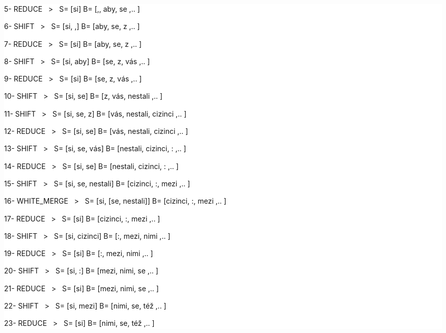 

5- REDUCE&nbsp;&nbsp;&nbsp;>&nbsp;&nbsp;&nbsp;S= [si]   B= [,, aby, se ,.. ]



6- SHIFT&nbsp;&nbsp;&nbsp;>&nbsp;&nbsp;&nbsp;S= [si, ,]   B= [aby, se, z ,.. ]



7- REDUCE&nbsp;&nbsp;&nbsp;>&nbsp;&nbsp;&nbsp;S= [si]   B= [aby, se, z ,.. ]



8- SHIFT&nbsp;&nbsp;&nbsp;>&nbsp;&nbsp;&nbsp;S= [si, aby]   B= [se, z, vás ,.. ]



9- REDUCE&nbsp;&nbsp;&nbsp;>&nbsp;&nbsp;&nbsp;S= [si]   B= [se, z, vás ,.. ]



10- SHIFT&nbsp;&nbsp;&nbsp;>&nbsp;&nbsp;&nbsp;S= [si, se]   B= [z, vás, nestali ,.. ]



11- SHIFT&nbsp;&nbsp;&nbsp;>&nbsp;&nbsp;&nbsp;S= [si, se, z]   B= [vás, nestali, cizinci ,.. ]



12- REDUCE&nbsp;&nbsp;&nbsp;>&nbsp;&nbsp;&nbsp;S= [si, se]   B= [vás, nestali, cizinci ,.. ]



13- SHIFT&nbsp;&nbsp;&nbsp;>&nbsp;&nbsp;&nbsp;S= [si, se, vás]   B= [nestali, cizinci, : ,.. ]



14- REDUCE&nbsp;&nbsp;&nbsp;>&nbsp;&nbsp;&nbsp;S= [si, se]   B= [nestali, cizinci, : ,.. ]



15- SHIFT&nbsp;&nbsp;&nbsp;>&nbsp;&nbsp;&nbsp;S= [si, se, nestali]   B= [cizinci, :, mezi ,.. ]



16- WHITE_MERGE&nbsp;&nbsp;&nbsp;>&nbsp;&nbsp;&nbsp;S= [si, [se, nestali]]   B= [cizinci, :, mezi ,.. ]



17- REDUCE&nbsp;&nbsp;&nbsp;>&nbsp;&nbsp;&nbsp;S= [si]   B= [cizinci, :, mezi ,.. ]



18- SHIFT&nbsp;&nbsp;&nbsp;>&nbsp;&nbsp;&nbsp;S= [si, cizinci]   B= [:, mezi, nimi ,.. ]



19- REDUCE&nbsp;&nbsp;&nbsp;>&nbsp;&nbsp;&nbsp;S= [si]   B= [:, mezi, nimi ,.. ]



20- SHIFT&nbsp;&nbsp;&nbsp;>&nbsp;&nbsp;&nbsp;S= [si, :]   B= [mezi, nimi, se ,.. ]



21- REDUCE&nbsp;&nbsp;&nbsp;>&nbsp;&nbsp;&nbsp;S= [si]   B= [mezi, nimi, se ,.. ]



22- SHIFT&nbsp;&nbsp;&nbsp;>&nbsp;&nbsp;&nbsp;S= [si, mezi]   B= [nimi, se, též ,.. ]



23- REDUCE&nbsp;&nbsp;&nbsp;>&nbsp;&nbsp;&nbsp;S= [si]   B= [nimi, se, též ,.. ]
